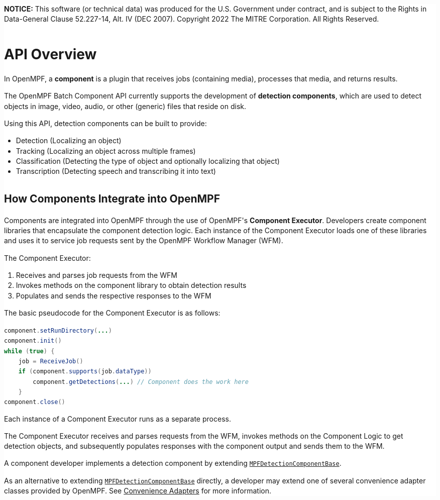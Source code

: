 **NOTICE:** This software (or technical data) was produced for the U.S. Government under contract, and is subject to the
Rights in Data-General Clause 52.227-14, Alt. IV (DEC 2007). Copyright 2022 The MITRE Corporation. All Rights Reserved.

# API Overview

In OpenMPF, a **component** is a plugin that receives jobs (containing media), processes that  media, and returns results.

The OpenMPF Batch Component API currently supports the development of **detection components**, which are used to detect objects in image, video, audio, or other (generic) files that reside on disk.

Using this API, detection components can be built to provide:

* Detection (Localizing an object)
* Tracking (Localizing an object across multiple frames)
* Classification (Detecting the type of object and optionally localizing that object)
* Transcription (Detecting speech and transcribing it into text)

## How Components Integrate into OpenMPF

Components are integrated into OpenMPF through the use of OpenMPF's **Component Executor**. Developers create component libraries that encapsulate the component detection logic. Each instance of the Component Executor loads one of these libraries and uses it to service job requests sent by the OpenMPF Workflow Manager (WFM).

The Component Executor:

1. Receives and parses job requests from the WFM
2. Invokes methods on the component library to obtain detection results
3. Populates and sends the respective responses to the WFM

The basic pseudocode for the Component Executor is as follows:
```java
component.setRunDirectory(...)
component.init()
while (true) {
    job = ReceiveJob()
    if (component.supports(job.dataType))
        component.getDetections(...) // Component does the work here
    }
component.close()
```

Each instance of a Component Executor runs as a separate process.

The Component Executor receives and parses requests from the WFM, invokes methods on the Component Logic to get detection objects, and subsequently populates responses with the component output and sends them to the WFM.

A component developer implements a detection component by extending [`MPFDetectionComponentBase`](#detection-component-interface).

As an alternative to extending [`MPFDetectionComponentBase`](#detection-component-interface) directly, a developer may extend one of several convenience adapter classes provided by OpenMPF. See [Convenience Adapters](#convenience-adapters) for more information.
